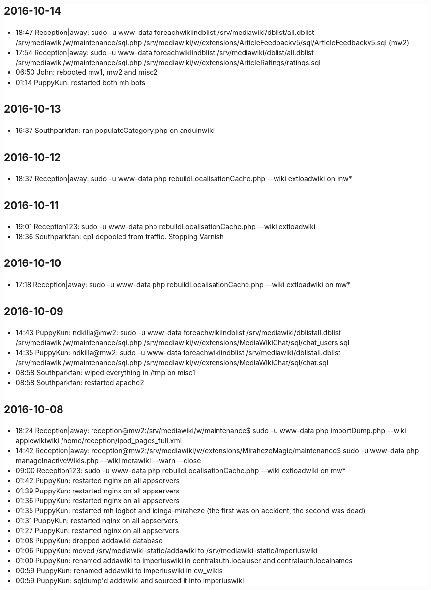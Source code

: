 ## 2016-10-14 

* 18:47 Reception|away: sudo -u www-data foreachwikiindblist /srv/mediawiki/dblist/all.dblist /srv/mediawiki/w/maintenance/sql.php /srv/mediawiki/w/extensions/ArticleFeedbackv5/sql/ArticleFeedbackv5.sql (mw2)
* 17:54 Reception|away: sudo -u www-data foreachwikiindblist /srv/mediawiki/dblist/all.dblist /srv/mediawiki/w/maintenance/sql.php /srv/mediawiki/w/extensions/ArticleRatings/ratings.sql
* 06:50 John: rebooted mw1, mw2 and misc2
* 01:14 PuppyKun: restarted both mh bots

## 2016-10-13 

* 16:37 Southparkfan: ran populateCategory.php on anduinwiki

## 2016-10-12 

* 18:37 Reception|away: sudo -u www-data php rebuildLocalisationCache.php --wiki extloadwiki on mw*

## 2016-10-11 

* 19:01 Reception123: sudo -u www-data php rebuildLocalisationCache.php --wiki extloadwiki
* 18:36 Southparkfan: cp1 depooled from traffic. Stopping Varnish

## 2016-10-10 

* 17:18 Reception|away: sudo -u www-data php rebuildLocalisationCache.php --wiki extloadwiki on mw*

## 2016-10-09 

* 14:43 PuppyKun: ndkilla@mw2: sudo -u www-data foreachwikiindblist /srv/mediawiki/dblistall.dblist /srv/mediawiki/w/maintenance/sql.php /srv/mediawiki/w/extensions/MediaWikiChat/sql/chat_users.sql
* 14:35 PuppyKun: ndkilla@mw2: sudo -u www-data foreachwikiindblist /srv/mediawiki/dblistall.dblist /srv/mediawiki/w/maintenance/sql.php /srv/mediawiki/w/extensions/MediaWikiChat/sql/chat.sql
* 08:58 Southparkfan: wiped everything in /tmp on misc1
* 08:58 Southparkfan: restarted apache2

## 2016-10-08 

* 18:24 Reception|away: reception@mw2:/srv/mediawiki/w/maintenance$ sudo -u www-data php importDump.php --wiki applewikiwiki /home/reception/ipod_pages_full.xml
* 14:42 Reception|away: reception@mw2:/srv/mediawiki/w/extensions/MirahezeMagic/maintenance$ sudo -u www-data php manageInactiveWikis.php --wiki metawiki --warn --close
* 09:00 Reception123: sudo -u www-data php rebuildLocalisationCache.php --wiki extloadwiki  on mw*
* 01:42 PuppyKun: restarted nginx on all appservers
* 01:39 PuppyKun: restarted nginx on all appservers
* 01:36 PuppyKun: restarted nginx on all appservers
* 01:35 PuppyKun: restarted mh logbot and icinga-miraheze (the first was on accident, the second was dead)
* 01:31 PuppyKun: restarted nginx on all appservers
* 01:27 PuppyKun: restarted nginx on all appservers
* 01:08 PuppyKun: dropped addawiki database
* 01:06 PuppyKun: moved /srv/mediawiki-static/addawiki to /srv/mediawiki-static/imperiuswiki
* 01:00 PuppyKun: renamed addawiki to imperiuswiki in centralauth.localuser and centralauth.localnames
* 00:59 PuppyKun: renamed addawiki to imperiuswiki in cw_wikis
* 00:59 PuppyKun: sqldump'd addawiki and sourced it into imperiuswiki
